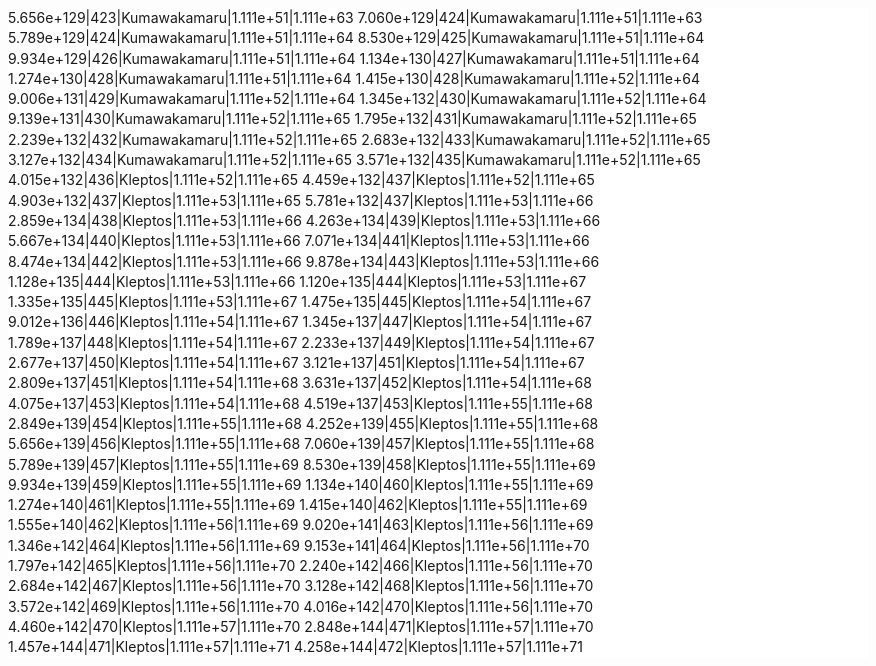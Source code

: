 5.656e+129|423|Kumawakamaru|1.111e+51|1.111e+63
7.060e+129|424|Kumawakamaru|1.111e+51|1.111e+63
5.789e+129|424|Kumawakamaru|1.111e+51|1.111e+64
8.530e+129|425|Kumawakamaru|1.111e+51|1.111e+64
9.934e+129|426|Kumawakamaru|1.111e+51|1.111e+64
1.134e+130|427|Kumawakamaru|1.111e+51|1.111e+64
1.274e+130|428|Kumawakamaru|1.111e+51|1.111e+64
1.415e+130|428|Kumawakamaru|1.111e+52|1.111e+64
9.006e+131|429|Kumawakamaru|1.111e+52|1.111e+64
1.345e+132|430|Kumawakamaru|1.111e+52|1.111e+64
9.139e+131|430|Kumawakamaru|1.111e+52|1.111e+65
1.795e+132|431|Kumawakamaru|1.111e+52|1.111e+65
2.239e+132|432|Kumawakamaru|1.111e+52|1.111e+65
2.683e+132|433|Kumawakamaru|1.111e+52|1.111e+65
3.127e+132|434|Kumawakamaru|1.111e+52|1.111e+65
3.571e+132|435|Kumawakamaru|1.111e+52|1.111e+65
4.015e+132|436|Kleptos|1.111e+52|1.111e+65
4.459e+132|437|Kleptos|1.111e+52|1.111e+65
4.903e+132|437|Kleptos|1.111e+53|1.111e+65
5.781e+132|437|Kleptos|1.111e+53|1.111e+66
2.859e+134|438|Kleptos|1.111e+53|1.111e+66
4.263e+134|439|Kleptos|1.111e+53|1.111e+66
5.667e+134|440|Kleptos|1.111e+53|1.111e+66
7.071e+134|441|Kleptos|1.111e+53|1.111e+66
8.474e+134|442|Kleptos|1.111e+53|1.111e+66
9.878e+134|443|Kleptos|1.111e+53|1.111e+66
1.128e+135|444|Kleptos|1.111e+53|1.111e+66
1.120e+135|444|Kleptos|1.111e+53|1.111e+67
1.335e+135|445|Kleptos|1.111e+53|1.111e+67
1.475e+135|445|Kleptos|1.111e+54|1.111e+67
9.012e+136|446|Kleptos|1.111e+54|1.111e+67
1.345e+137|447|Kleptos|1.111e+54|1.111e+67
1.789e+137|448|Kleptos|1.111e+54|1.111e+67
2.233e+137|449|Kleptos|1.111e+54|1.111e+67
2.677e+137|450|Kleptos|1.111e+54|1.111e+67
3.121e+137|451|Kleptos|1.111e+54|1.111e+67
2.809e+137|451|Kleptos|1.111e+54|1.111e+68
3.631e+137|452|Kleptos|1.111e+54|1.111e+68
4.075e+137|453|Kleptos|1.111e+54|1.111e+68
4.519e+137|453|Kleptos|1.111e+55|1.111e+68
2.849e+139|454|Kleptos|1.111e+55|1.111e+68
4.252e+139|455|Kleptos|1.111e+55|1.111e+68
5.656e+139|456|Kleptos|1.111e+55|1.111e+68
7.060e+139|457|Kleptos|1.111e+55|1.111e+68
5.789e+139|457|Kleptos|1.111e+55|1.111e+69
8.530e+139|458|Kleptos|1.111e+55|1.111e+69
9.934e+139|459|Kleptos|1.111e+55|1.111e+69
1.134e+140|460|Kleptos|1.111e+55|1.111e+69
1.274e+140|461|Kleptos|1.111e+55|1.111e+69
1.415e+140|462|Kleptos|1.111e+55|1.111e+69
1.555e+140|462|Kleptos|1.111e+56|1.111e+69
9.020e+141|463|Kleptos|1.111e+56|1.111e+69
1.346e+142|464|Kleptos|1.111e+56|1.111e+69
9.153e+141|464|Kleptos|1.111e+56|1.111e+70
1.797e+142|465|Kleptos|1.111e+56|1.111e+70
2.240e+142|466|Kleptos|1.111e+56|1.111e+70
2.684e+142|467|Kleptos|1.111e+56|1.111e+70
3.128e+142|468|Kleptos|1.111e+56|1.111e+70
3.572e+142|469|Kleptos|1.111e+56|1.111e+70
4.016e+142|470|Kleptos|1.111e+56|1.111e+70
4.460e+142|470|Kleptos|1.111e+57|1.111e+70
2.848e+144|471|Kleptos|1.111e+57|1.111e+70
1.457e+144|471|Kleptos|1.111e+57|1.111e+71
4.258e+144|472|Kleptos|1.111e+57|1.111e+71